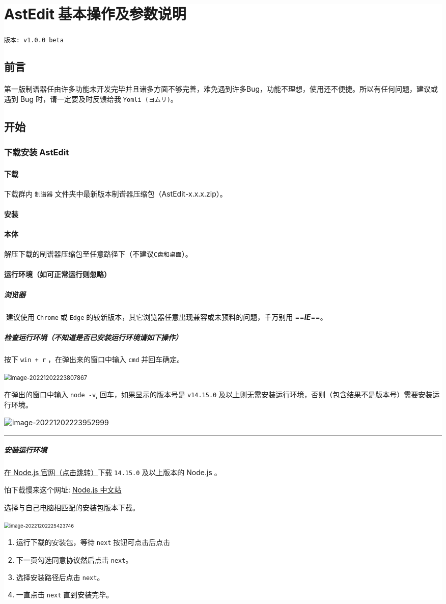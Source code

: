 # AstEdit 基本操作及参数说明

`版本: v1.0.0 beta`

## 前言

 第一版制谱器任由许多功能未开发完毕并且诸多方面不够完善，难免遇到许多Bug，功能不理想，使用还不便捷。所以有任何问题，建议或遇到 Bug 时，请一定要及时反馈给我 `Yomli (ヨムリ)`。

## 开始

### 下载安装 AstEdit

#### 下载

下载群内 `制谱器` 文件夹中最新版本制谱器压缩包（AstEdit-x.x.x.zip）。

#### 安装

#### 本体

解压下载的制谱器压缩包至任意路径下（不建议`C盘和桌面`）。

#### 运行环境（如可正常运行则忽略）

##### 浏览器

​		建议使用 `Chrome` 或 `Edge` 的较新版本，其它浏览器任意出现兼容或未预料的问题，千万别用 ==***IE***==。

##### 检查运行环境（不知道是否已安装运行环境请如下操作）

按下 `win + r` ，在弹出来的窗口中输入 `cmd` 并回车确定。

<img src="D:\code_doc\AstEdit\image-20221202223807867.png" alt="image-20221202223807867" style="zoom: 80%;" />

在弹出的窗口中输入 `node -v`, 回车，如果显示的版本号是 `v14.15.0` 及以上则无需安装运行环境，否则（包含结果不是版本号）需要安装运行环境。

![image-20221202223952999](D:\code_doc\AstEdit\image-20221202223952999.png)

---

##### 安装运行环境

[在 Node.js 官网（点击跳转）](https://nodejs.org/zh-cn/download/)下载 `14.15.0` 及以上版本的 Node.js 。

怕下载慢来这个网址: [Node.js 中文站](http://nodejs.cn/download/)

选择与自己电脑相匹配的安装包版本下载。

​	<img src="D:\code_doc\AstEdit\image-20221202225423746.png" alt="image-20221202225423746" style="zoom: 67%;" />

1. 运行下载的安装包，等待 `next` 按钮可点击后点击

2. 下一页勾选同意协议然后点击 `next`。
3. 选择安装路径后点击 `next`。
4. 一直点击 `next` 直到安装完毕。
